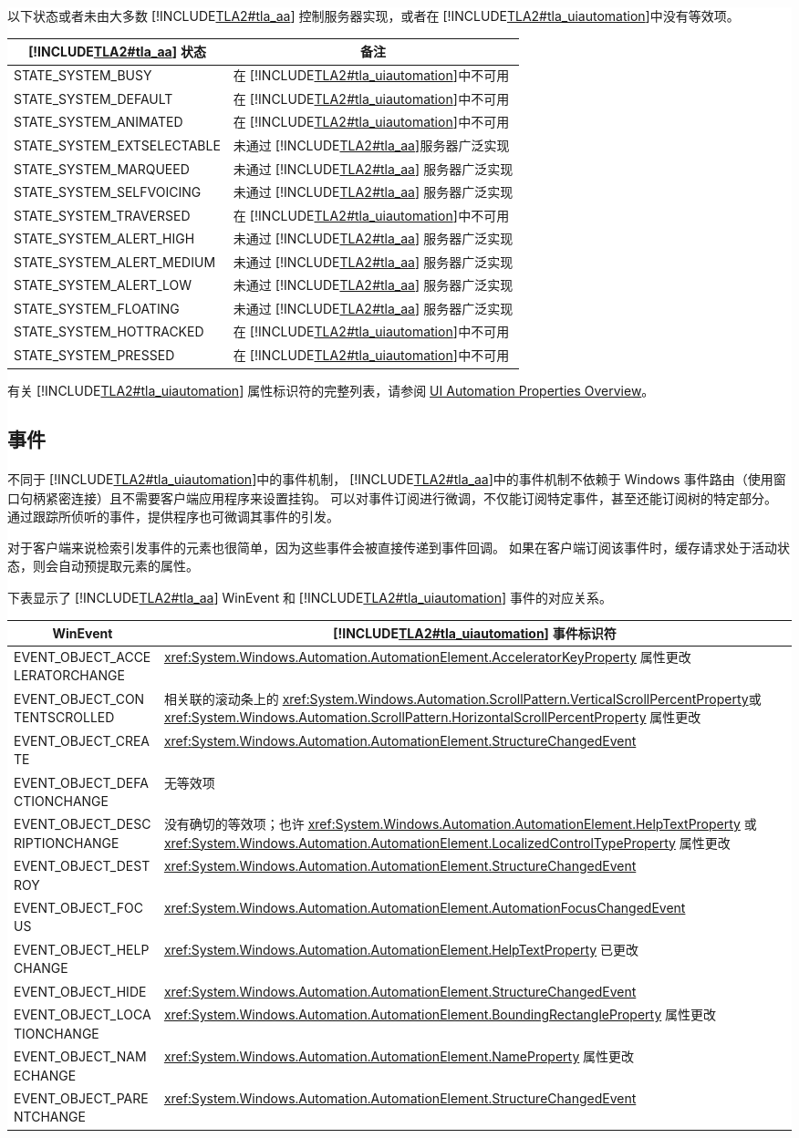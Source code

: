  以下状态或者未由大多数 [!INCLUDE[TLA2#tla_aa](../../../includes/tla2sharptla-aa-md.md)] 控制服务器实现，或者在 [!INCLUDE[TLA2#tla_uiautomation](../../../includes/tla2sharptla-uiautomation-md.md)]中没有等效项。  
  
|[!INCLUDE[TLA2#tla_aa](../../../includes/tla2sharptla-aa-md.md)] 状态|备注|  
|-----------------------------------------------------------------------|-------------|  
|STATE_SYSTEM_BUSY|在 [!INCLUDE[TLA2#tla_uiautomation](../../../includes/tla2sharptla-uiautomation-md.md)]中不可用|  
|STATE_SYSTEM_DEFAULT|在 [!INCLUDE[TLA2#tla_uiautomation](../../../includes/tla2sharptla-uiautomation-md.md)]中不可用|  
|STATE_SYSTEM_ANIMATED|在 [!INCLUDE[TLA2#tla_uiautomation](../../../includes/tla2sharptla-uiautomation-md.md)]中不可用|  
|STATE_SYSTEM_EXTSELECTABLE|未通过 [!INCLUDE[TLA2#tla_aa](../../../includes/tla2sharptla-aa-md.md)]服务器广泛实现|  
|STATE_SYSTEM_MARQUEED|未通过 [!INCLUDE[TLA2#tla_aa](../../../includes/tla2sharptla-aa-md.md)] 服务器广泛实现|  
|STATE_SYSTEM_SELFVOICING|未通过 [!INCLUDE[TLA2#tla_aa](../../../includes/tla2sharptla-aa-md.md)] 服务器广泛实现|  
|STATE_SYSTEM_TRAVERSED|在 [!INCLUDE[TLA2#tla_uiautomation](../../../includes/tla2sharptla-uiautomation-md.md)]中不可用|  
|STATE_SYSTEM_ALERT_HIGH|未通过 [!INCLUDE[TLA2#tla_aa](../../../includes/tla2sharptla-aa-md.md)] 服务器广泛实现|  
|STATE_SYSTEM_ALERT_MEDIUM|未通过 [!INCLUDE[TLA2#tla_aa](../../../includes/tla2sharptla-aa-md.md)] 服务器广泛实现|  
|STATE_SYSTEM_ALERT_LOW|未通过 [!INCLUDE[TLA2#tla_aa](../../../includes/tla2sharptla-aa-md.md)] 服务器广泛实现|  
|STATE_SYSTEM_FLOATING|未通过 [!INCLUDE[TLA2#tla_aa](../../../includes/tla2sharptla-aa-md.md)] 服务器广泛实现|  
|STATE_SYSTEM_HOTTRACKED|在 [!INCLUDE[TLA2#tla_uiautomation](../../../includes/tla2sharptla-uiautomation-md.md)]中不可用|  
|STATE_SYSTEM_PRESSED|在 [!INCLUDE[TLA2#tla_uiautomation](../../../includes/tla2sharptla-uiautomation-md.md)]中不可用|  
  
 有关 [!INCLUDE[TLA2#tla_uiautomation](../../../includes/tla2sharptla-uiautomation-md.md)] 属性标识符的完整列表，请参阅 [UI Automation Properties Overview](../../../docs/framework/ui-automation/ui-automation-properties-overview.md)。  
  
<a name="uiautomation_events_compare"></a>   
## <a name="events"></a>事件  
 不同于 [!INCLUDE[TLA2#tla_uiautomation](../../../includes/tla2sharptla-uiautomation-md.md)]中的事件机制， [!INCLUDE[TLA2#tla_aa](../../../includes/tla2sharptla-aa-md.md)]中的事件机制不依赖于 Windows 事件路由（使用窗口句柄紧密连接）且不需要客户端应用程序来设置挂钩。 可以对事件订阅进行微调，不仅能订阅特定事件，甚至还能订阅树的特定部分。 通过跟踪所侦听的事件，提供程序也可微调其事件的引发。  
  
 对于客户端来说检索引发事件的元素也很简单，因为这些事件会被直接传递到事件回调。 如果在客户端订阅该事件时，缓存请求处于活动状态，则会自动预提取元素的属性。  
  
 下表显示了 [!INCLUDE[TLA2#tla_aa](../../../includes/tla2sharptla-aa-md.md)] WinEvent 和 [!INCLUDE[TLA2#tla_uiautomation](../../../includes/tla2sharptla-uiautomation-md.md)] 事件的对应关系。  
  
|WinEvent|[!INCLUDE[TLA2#tla_uiautomation](../../../includes/tla2sharptla-uiautomation-md.md)] 事件标识符|  
|--------------|--------------------------------------------------------------------------------------------|  
|EVENT_OBJECT_ACCELERATORCHANGE|<xref:System.Windows.Automation.AutomationElement.AcceleratorKeyProperty> 属性更改|  
|EVENT_OBJECT_CONTENTSCROLLED|相关联的滚动条上的 <xref:System.Windows.Automation.ScrollPattern.VerticalScrollPercentProperty>或 <xref:System.Windows.Automation.ScrollPattern.HorizontalScrollPercentProperty> 属性更改|  
|EVENT_OBJECT_CREATE|<xref:System.Windows.Automation.AutomationElement.StructureChangedEvent>|  
|EVENT_OBJECT_DEFACTIONCHANGE|无等效项|  
|EVENT_OBJECT_DESCRIPTIONCHANGE|没有确切的等效项；也许 <xref:System.Windows.Automation.AutomationElement.HelpTextProperty> 或 <xref:System.Windows.Automation.AutomationElement.LocalizedControlTypeProperty> 属性更改|  
|EVENT_OBJECT_DESTROY|<xref:System.Windows.Automation.AutomationElement.StructureChangedEvent>|  
|EVENT_OBJECT_FOCUS|<xref:System.Windows.Automation.AutomationElement.AutomationFocusChangedEvent>|  
|EVENT_OBJECT_HELPCHANGE|<xref:System.Windows.Automation.AutomationElement.HelpTextProperty> 已更改|  
|EVENT_OBJECT_HIDE|<xref:System.Windows.Automation.AutomationElement.StructureChangedEvent>|  
|EVENT_OBJECT_LOCATIONCHANGE|<xref:System.Windows.Automation.AutomationElement.BoundingRectangleProperty> 属性更改|  
|EVENT_OBJECT_NAMECHANGE|<xref:System.Windows.Automation.AutomationElement.NameProperty> 属性更改|  
|EVENT_OBJECT_PARENTCHANGE|<xref:System.Windows.Automation.AutomationElement.StructureChangedEvent>|  